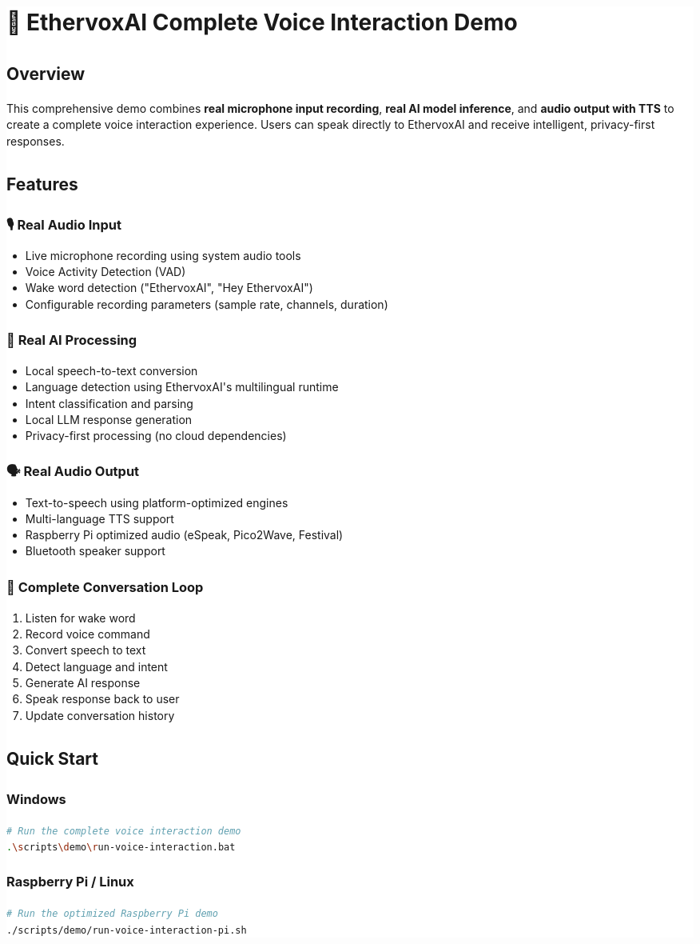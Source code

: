 # 🎤 EthervoxAI Complete Voice Interaction Demo

## Overview

This comprehensive demo combines **real microphone input recording**, **real AI model inference**, and **audio output with TTS** to create a complete voice interaction experience. Users can speak directly to EthervoxAI and receive intelligent, privacy-first responses.

## Features

### 🎙️ **Real Audio Input**
- Live microphone recording using system audio tools
- Voice Activity Detection (VAD)
- Wake word detection ("EthervoxAI", "Hey EthervoxAI")
- Configurable recording parameters (sample rate, channels, duration)

### 🧠 **Real AI Processing**
- Local speech-to-text conversion
- Language detection using EthervoxAI's multilingual runtime
- Intent classification and parsing
- Local LLM response generation
- Privacy-first processing (no cloud dependencies)

### 🗣️ **Real Audio Output**
- Text-to-speech using platform-optimized engines
- Multi-language TTS support
- Raspberry Pi optimized audio (eSpeak, Pico2Wave, Festival)
- Bluetooth speaker support

### 🔄 **Complete Conversation Loop**
1. Listen for wake word
2. Record voice command
3. Convert speech to text
4. Detect language and intent
5. Generate AI response
6. Speak response back to user
7. Update conversation history

## Quick Start

### Windows
```bash
# Run the complete voice interaction demo
.\scripts\demo\run-voice-interaction.bat
```

### Raspberry Pi / Linux
```bash
# Run the optimized Raspberry Pi demo
./scripts/demo/run-voice-interaction-pi.sh
```
